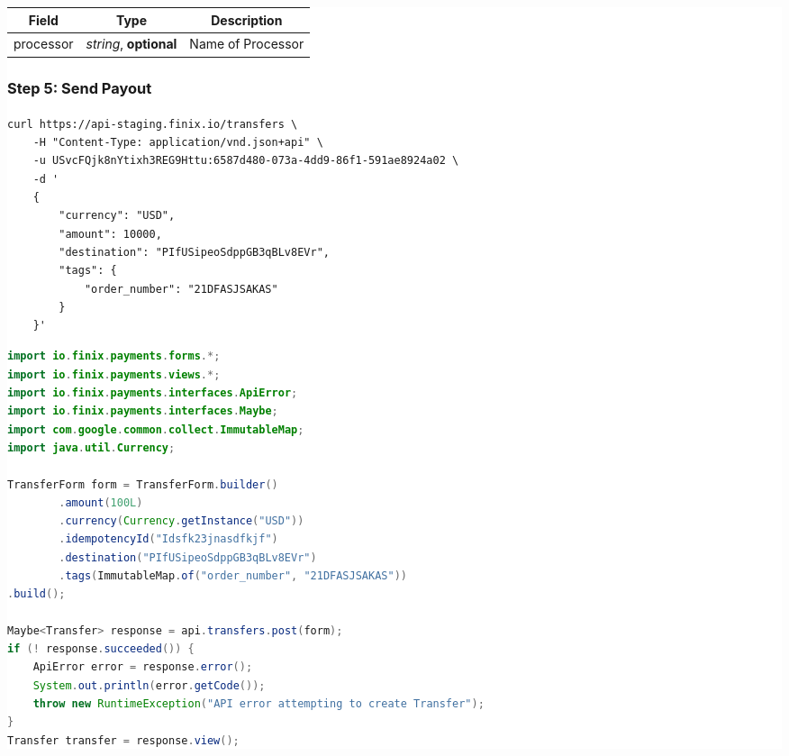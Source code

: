 Field | Type | Description
----- | ---- | -----------
processor| *string*, **optional** | Name of Processor


### Step 5: Send Payout

```shell
curl https://api-staging.finix.io/transfers \
    -H "Content-Type: application/vnd.json+api" \
    -u USvcFQjk8nYtixh3REG9Httu:6587d480-073a-4dd9-86f1-591ae8924a02 \
    -d '
	{
	    "currency": "USD", 
	    "amount": 10000, 
	    "destination": "PIfUSipeoSdppGB3qBLv8EVr", 
	    "tags": {
	        "order_number": "21DFASJSAKAS"
	    }
	}'

```
```java
import io.finix.payments.forms.*;
import io.finix.payments.views.*;
import io.finix.payments.interfaces.ApiError;
import io.finix.payments.interfaces.Maybe;
import com.google.common.collect.ImmutableMap;
import java.util.Currency;

TransferForm form = TransferForm.builder()
        .amount(100L)
        .currency(Currency.getInstance("USD"))
        .idempotencyId("Idsfk23jnasdfkjf")
        .destination("PIfUSipeoSdppGB3qBLv8EVr")
        .tags(ImmutableMap.of("order_number", "21DFASJSAKAS"))
.build();

Maybe<Transfer> response = api.transfers.post(form);
if (! response.succeeded()) {
    ApiError error = response.error();
    System.out.println(error.getCode());
    throw new RuntimeException("API error attempting to create Transfer");
}
Transfer transfer = response.view();
```

